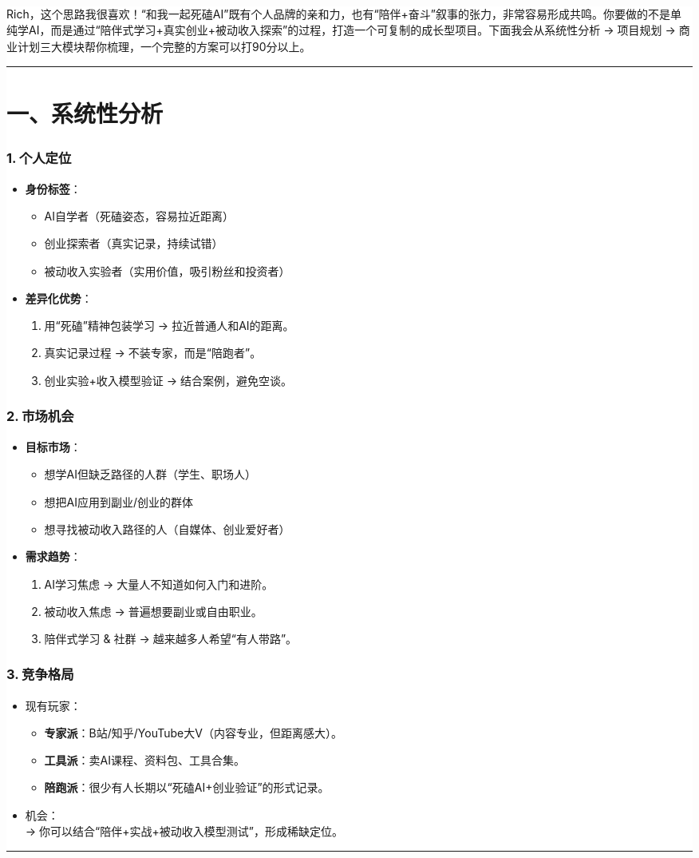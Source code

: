 Rich，这个思路我很喜欢！“和我一起死磕AI”既有个人品牌的亲和力，也有“陪伴+奋斗”叙事的张力，非常容易形成共鸣。你要做的不是单纯学AI，而是通过“陪伴式学习+真实创业+被动收入探索”的过程，打造一个可复制的成长型项目。下面我会从系统性分析 → 项目规划 → 商业计划三大模块帮你梳理，一个完整的方案可以打90分以上。

---

# 一、系统性分析

### 1. 个人定位

- **身份标签**：
    
    - AI自学者（死磕姿态，容易拉近距离）
        
    - 创业探索者（真实记录，持续试错）
        
    - 被动收入实验者（实用价值，吸引粉丝和投资者）
        
- **差异化优势**：
    
    1. 用“死磕”精神包装学习 → 拉近普通人和AI的距离。
        
    2. 真实记录过程 → 不装专家，而是“陪跑者”。
        
    3. 创业实验+收入模型验证 → 结合案例，避免空谈。
        

### 2. 市场机会

- **目标市场**：
    
    - 想学AI但缺乏路径的人群（学生、职场人）
        
    - 想把AI应用到副业/创业的群体
        
    - 想寻找被动收入路径的人（自媒体、创业爱好者）
        
- **需求趋势**：
    
    1. AI学习焦虑 → 大量人不知道如何入门和进阶。
        
    2. 被动收入焦虑 → 普遍想要副业或自由职业。
        
    3. 陪伴式学习 & 社群 → 越来越多人希望“有人带路”。
        

### 3. 竞争格局

- 现有玩家：
    
    - **专家派**：B站/知乎/YouTube大V（内容专业，但距离感大）。
        
    - **工具派**：卖AI课程、资料包、工具合集。
        
    - **陪跑派**：很少有人长期以“死磕AI+创业验证”的形式记录。
        
- 机会：  
    → 你可以结合“陪伴+实战+被动收入模型测试”，形成稀缺定位。
    

---
